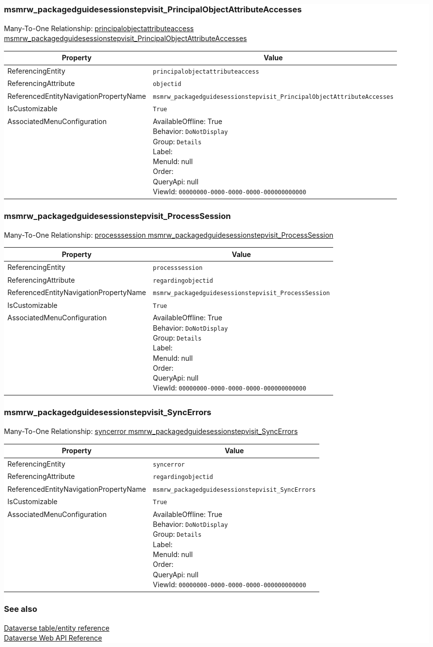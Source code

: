 ### <a name="BKMK_msmrw_packagedguidesessionstepvisit_PrincipalObjectAttributeAccesses"></a> msmrw_packagedguidesessionstepvisit_PrincipalObjectAttributeAccesses

Many-To-One Relationship: [principalobjectattributeaccess msmrw_packagedguidesessionstepvisit_PrincipalObjectAttributeAccesses](principalobjectattributeaccess.md#BKMK_msmrw_packagedguidesessionstepvisit_PrincipalObjectAttributeAccesses)

|Property|Value|
|---|---|
|ReferencingEntity|`principalobjectattributeaccess`|
|ReferencingAttribute|`objectid`|
|ReferencedEntityNavigationPropertyName|`msmrw_packagedguidesessionstepvisit_PrincipalObjectAttributeAccesses`|
|IsCustomizable|`True`|
|AssociatedMenuConfiguration|AvailableOffline: True<br />Behavior: `DoNotDisplay`<br />Group: `Details`<br />Label: <br />MenuId: null<br />Order: <br />QueryApi: null<br />ViewId: `00000000-0000-0000-0000-000000000000`|

### <a name="BKMK_msmrw_packagedguidesessionstepvisit_ProcessSession"></a> msmrw_packagedguidesessionstepvisit_ProcessSession

Many-To-One Relationship: [processsession msmrw_packagedguidesessionstepvisit_ProcessSession](processsession.md#BKMK_msmrw_packagedguidesessionstepvisit_ProcessSession)

|Property|Value|
|---|---|
|ReferencingEntity|`processsession`|
|ReferencingAttribute|`regardingobjectid`|
|ReferencedEntityNavigationPropertyName|`msmrw_packagedguidesessionstepvisit_ProcessSession`|
|IsCustomizable|`True`|
|AssociatedMenuConfiguration|AvailableOffline: True<br />Behavior: `DoNotDisplay`<br />Group: `Details`<br />Label: <br />MenuId: null<br />Order: <br />QueryApi: null<br />ViewId: `00000000-0000-0000-0000-000000000000`|

### <a name="BKMK_msmrw_packagedguidesessionstepvisit_SyncErrors"></a> msmrw_packagedguidesessionstepvisit_SyncErrors

Many-To-One Relationship: [syncerror msmrw_packagedguidesessionstepvisit_SyncErrors](syncerror.md#BKMK_msmrw_packagedguidesessionstepvisit_SyncErrors)

|Property|Value|
|---|---|
|ReferencingEntity|`syncerror`|
|ReferencingAttribute|`regardingobjectid`|
|ReferencedEntityNavigationPropertyName|`msmrw_packagedguidesessionstepvisit_SyncErrors`|
|IsCustomizable|`True`|
|AssociatedMenuConfiguration|AvailableOffline: True<br />Behavior: `DoNotDisplay`<br />Group: `Details`<br />Label: <br />MenuId: null<br />Order: <br />QueryApi: null<br />ViewId: `00000000-0000-0000-0000-000000000000`|



### See also

[Dataverse table/entity reference](../about-entity-reference.md)  
[Dataverse Web API Reference](/power-apps/developer/data-platform/webapi/reference/about)   


